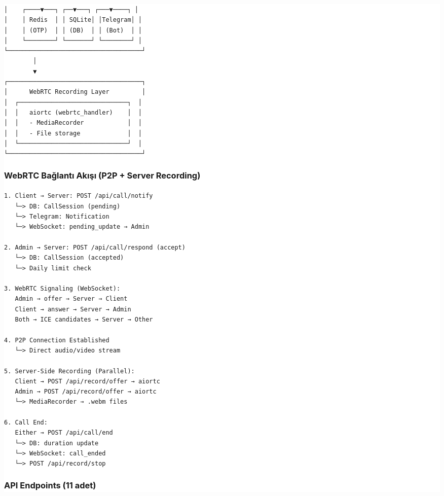 ```
│    ┌────▼───┐ ┌──▼───┐ ┌───▼────┐ │
│    │ Redis  │ │ SQLite│ │Telegram│ │
│    │ (OTP)  │ │ (DB)  │ │ (Bot)  │ │
│    └────────┘ └───────┘ └────────┘ │
└─────────────────────────────────────┘
        │
        ▼
┌─────────────────────────────────────┐
│      WebRTC Recording Layer         │
│  ┌──────────────────────────────┐  │
│  │   aiortc (webrtc_handler)    │  │
│  │   - MediaRecorder            │  │
│  │   - File storage             │  │
│  └──────────────────────────────┘  │
└─────────────────────────────────────┘
```

### WebRTC Bağlantı Akışı (P2P + Server Recording)

```
1. Client → Server: POST /api/call/notify
   └─> DB: CallSession (pending)
   └─> Telegram: Notification
   └─> WebSocket: pending_update → Admin

2. Admin → Server: POST /api/call/respond (accept)
   └─> DB: CallSession (accepted)
   └─> Daily limit check

3. WebRTC Signaling (WebSocket):
   Admin → offer → Server → Client
   Client → answer → Server → Admin
   Both → ICE candidates → Server → Other

4. P2P Connection Established
   └─> Direct audio/video stream

5. Server-Side Recording (Parallel):
   Client → POST /api/record/offer → aiortc
   Admin → POST /api/record/offer → aiortc
   └─> MediaRecorder → .webm files

6. Call End:
   Either → POST /api/call/end
   └─> DB: duration update
   └─> WebSocket: call_ended
   └─> POST /api/record/stop
```

### API Endpoints (11 adet)
